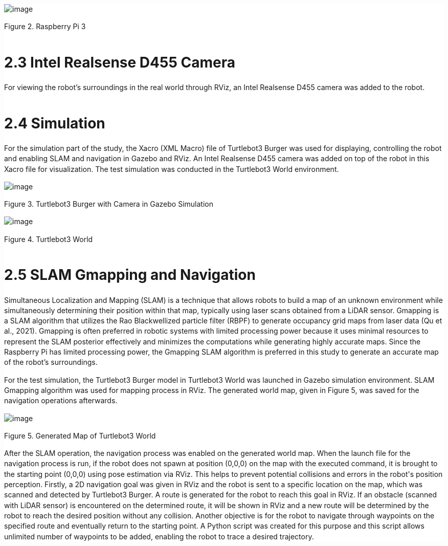  ![image](https://github.com/user-attachments/assets/6cf2f3a5-6b60-44d2-931a-206fd993810f)

Figure 2. Raspberry Pi 3

# 2.3	Intel Realsense D455 Camera
For viewing the robot’s surroundings in the real world through RViz, an Intel Realsense D455 camera was added to the robot.

# 2.4	Simulation
For the simulation part of the study, the Xacro (XML Macro) file of Turtlebot3 Burger was used for displaying, controlling the robot and enabling SLAM and navigation in Gazebo and RViz. An Intel Realsense D455 camera was added on top of the robot in this Xacro file for visualization. The test simulation was conducted in the Turtlebot3 World environment. 

 
 ![image](https://github.com/user-attachments/assets/9d7b33d3-a41a-4d77-bffe-468a996a5fe5)

Figure 3. Turtlebot3 Burger with Camera in Gazebo Simulation


 ![image](https://github.com/user-attachments/assets/46cf0f7a-4a95-4ed2-89eb-838cc630f9c5)

Figure 4. Turtlebot3 World


# 2.5	SLAM Gmapping and Navigation
Simultaneous Localization and Mapping (SLAM) is a technique that allows robots to build a map of an unknown environment while simultaneously determining their position within that map, typically using laser scans obtained from a LiDAR sensor. Gmapping is a SLAM algorithm that utilizes the Rao Blackwellized particle filter (RBPF) to generate occupancy grid maps from laser data (Qu et al., 2021). Gmapping is often preferred in robotic systems with limited processing power because it uses minimal resources to represent the SLAM posterior effectively and minimizes the computations while generating highly accurate maps. Since the Raspberry Pi has limited processing power, the Gmapping SLAM algorithm is preferred in this study to generate an accurate map of the robot’s surroundings.

For the test simulation, the Turtlebot3 Burger model in Turtlebot3 World was launched in Gazebo simulation environment. SLAM Gmapping algorithm was used for mapping process in RViz. The generated world map, given in Figure 5, was saved for the navigation operations afterwards.


 ![image](https://github.com/user-attachments/assets/184ec83b-5706-4ae3-a141-e657821a2117)

Figure 5. Generated Map of Turtlebot3 World




After the SLAM operation, the navigation process was enabled on the generated world map. When the launch file for the navigation process is run, if the robot does not spawn at position (0,0,0) on the map with the executed command, it is brought to the starting point (0,0,0) using pose estimation via RViz. This helps to prevent potential collisions and errors in the robot's position perception. 
Firstly, a 2D navigation goal was given in RViz and the robot is sent to a specific location on the map, which was scanned and detected by Turtlebot3 Burger. A route is generated for the robot to reach this goal in RViz. If an obstacle (scanned with LiDAR sensor) is encountered on the determined route, it will be shown in RViz and a new route will be determined by the robot to reach the desired position without any collision. Another objective is for the robot to navigate through waypoints on the specified route and eventually return to the starting point. A Python script was created for this purpose and this script allows unlimited number of waypoints to be added, enabling the robot to trace a desired trajectory.
